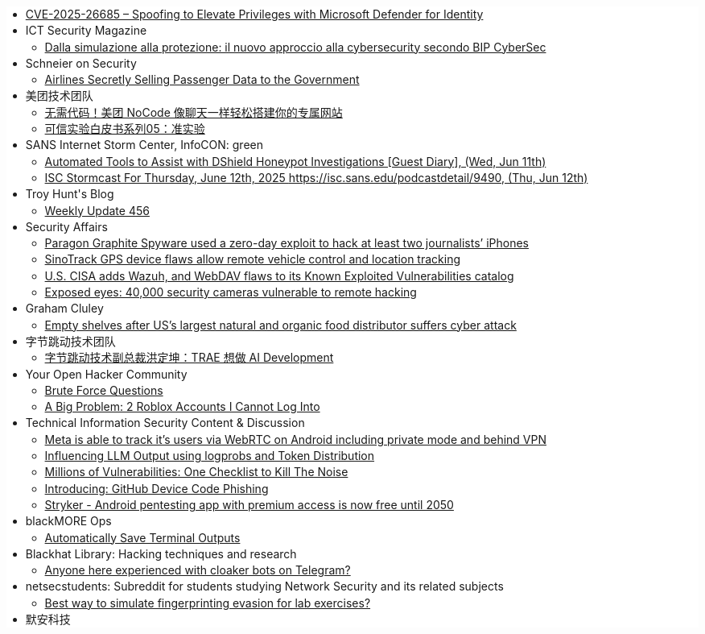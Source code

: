   - [CVE-2025-26685 – Spoofing to Elevate Privileges with Microsoft Defender for Identity](https://www.netspi.com/blog/technical-blog/network-pentesting/microsoft-defender-for-identity-spoofing-cve-2025-26685/)
- ICT Security Magazine
  - [Dalla simulazione alla protezione: il nuovo approccio alla cybersecurity secondo BIP CyberSec](https://www.ictsecuritymagazine.com/articoli/cybersecurity-bip-cybersec/)
- Schneier on Security
  - [Airlines Secretly Selling Passenger Data to the Government](https://www.schneier.com/blog/archives/2025/06/airlines-secretly-selling-passenger-data-to-the-government.html)
- 美团技术团队
  - [无需代码！美团 NoCode 像聊天一样轻松搭建你的专属网站](https://mp.weixin.qq.com/s?__biz=MjM5NjQ5MTI5OA==&mid=2651780822&idx=1&sn=33a8e38ef5e84b89adda52368c0e9071)
  - [可信实验白皮书系列05：准实验](https://mp.weixin.qq.com/s?__biz=MjM5NjQ5MTI5OA==&mid=2651780822&idx=3&sn=bec7af859eaf68b141c56e894b5a334a)
- SANS Internet Storm Center, InfoCON: green
  - [Automated Tools to Assist with DShield Honeypot Investigations &#x5b;Guest Diary&#x5d;, (Wed, Jun 11th)](https://isc.sans.edu/diary/rss/32038)
  - [ISC Stormcast For Thursday, June 12th, 2025 https://isc.sans.edu/podcastdetail/9490, (Thu, Jun 12th)](https://isc.sans.edu/diary/rss/32040)
- Troy Hunt's Blog
  - [Weekly Update 456](https://www.troyhunt.com/weekly-update-456/)
- Security Affairs
  - [Paragon Graphite Spyware used a zero-day exploit to hack at least two journalists’ iPhones](https://securityaffairs.com/178940/mobile-2/paragon-graphite-spyware-used-a-zero-day-exploit.html)
  - [SinoTrack GPS device flaws allow remote vehicle control and location tracking](https://securityaffairs.com/178922/security/sinotrack-gps-device-flaws-allow-remote-vehicle-control-and-location-tracking.html)
  - [U.S. CISA adds Wazuh, and WebDAV flaws to its Known Exploited Vulnerabilities catalog](https://securityaffairs.com/178923/security/u-s-cisa-adds-wazuh-and-webdav-flaws-to-its-known-exploited-vulnerabilities-catalog.html)
  - [Exposed eyes: 40,000 security cameras vulnerable to remote hacking](https://securityaffairs.com/178908/iot/40000-security-cameras-remote-hacking.html)
- Graham Cluley
  - [Empty shelves after US’s largest natural and organic food distributor suffers cyber attack](https://www.bitdefender.com/en-us/blog/hotforsecurity/empty-shelves-distributor-cyber-attack)
- 字节跳动技术团队
  - [字节跳动技术副总裁洪定坤：TRAE 想做 AI Development](https://mp.weixin.qq.com/s?__biz=MzI1MzYzMjE0MQ==&mid=2247514851&idx=1&sn=da2bcb1b0d0c4e969e8e9ea3cbf12161)
- Your Open Hacker Community
  - [Brute Force Questions](https://www.reddit.com/r/HowToHack/comments/1l9ynv7/brute_force_questions/)
  - [A Big Problem: 2 Roblox Accounts I Cannot Log Into](https://www.reddit.com/r/HowToHack/comments/1l9tipp/a_big_problem_2_roblox_accounts_i_cannot_log_into/)
- Technical Information Security Content & Discussion
  - [Meta is able to track it’s users via WebRTC on Android including private mode and behind VPN](https://www.reddit.com/r/netsec/comments/1l9kxjm/meta_is_able_to_track_its_users_via_webrtc_on/)
  - [Influencing LLM Output using logprobs and Token Distribution](https://www.reddit.com/r/netsec/comments/1l9tnsq/influencing_llm_output_using_logprobs_and_token/)
  - [Millions of Vulnerabilities: One Checklist to Kill The Noise](https://www.reddit.com/r/netsec/comments/1l9pblf/millions_of_vulnerabilities_one_checklist_to_kill/)
  - [Introducing: GitHub Device Code Phishing](https://www.reddit.com/r/netsec/comments/1l9qo58/introducing_github_device_code_phishing/)
  - [Stryker - Android pentesting app with premium access is now free until 2050](https://www.reddit.com/r/netsec/comments/1l9iee8/stryker_android_pentesting_app_with_premium/)
- blackMORE Ops
  - [Automatically Save Terminal Outputs](https://www.blackmoreops.com/automatically-save-terminal-outputs/)
- Blackhat Library: Hacking techniques and research
  - [Anyone here experienced with cloaker bots on Telegram?](https://www.reddit.com/r/blackhat/comments/1la0qo8/anyone_here_experienced_with_cloaker_bots_on/)
- netsecstudents: Subreddit for students studying Network Security and its related subjects
  - [Best way to simulate fingerprinting evasion for lab exercises?](https://www.reddit.com/r/netsecstudents/comments/1l9t587/best_way_to_simulate_fingerprinting_evasion_for/)
- 默安科技